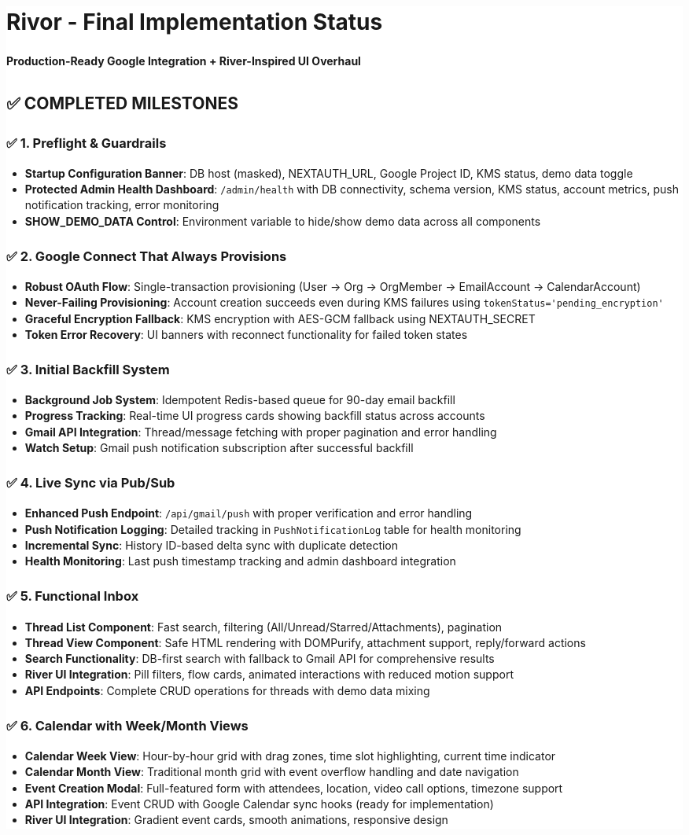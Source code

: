 # Rivor - Final Implementation Status
**Production-Ready Google Integration + River-Inspired UI Overhaul**

## ✅ **COMPLETED MILESTONES**

### **✅ 1. Preflight & Guardrails**
- **Startup Configuration Banner**: DB host (masked), NEXTAUTH_URL, Google Project ID, KMS status, demo data toggle
- **Protected Admin Health Dashboard**: `/admin/health` with DB connectivity, schema version, KMS status, account metrics, push notification tracking, error monitoring
- **SHOW_DEMO_DATA Control**: Environment variable to hide/show demo data across all components

### **✅ 2. Google Connect That Always Provisions** 
- **Robust OAuth Flow**: Single-transaction provisioning (User → Org → OrgMember → EmailAccount → CalendarAccount)
- **Never-Failing Provisioning**: Account creation succeeds even during KMS failures using `tokenStatus='pending_encryption'`
- **Graceful Encryption Fallback**: KMS encryption with AES-GCM fallback using NEXTAUTH_SECRET
- **Token Error Recovery**: UI banners with reconnect functionality for failed token states

### **✅ 3. Initial Backfill System**
- **Background Job System**: Idempotent Redis-based queue for 90-day email backfill
- **Progress Tracking**: Real-time UI progress cards showing backfill status across accounts
- **Gmail API Integration**: Thread/message fetching with proper pagination and error handling
- **Watch Setup**: Gmail push notification subscription after successful backfill

### **✅ 4. Live Sync via Pub/Sub**
- **Enhanced Push Endpoint**: `/api/gmail/push` with proper verification and error handling
- **Push Notification Logging**: Detailed tracking in `PushNotificationLog` table for health monitoring
- **Incremental Sync**: History ID-based delta sync with duplicate detection
- **Health Monitoring**: Last push timestamp tracking and admin dashboard integration

### **✅ 5. Functional Inbox**
- **Thread List Component**: Fast search, filtering (All/Unread/Starred/Attachments), pagination
- **Thread View Component**: Safe HTML rendering with DOMPurify, attachment support, reply/forward actions
- **Search Functionality**: DB-first search with fallback to Gmail API for comprehensive results
- **River UI Integration**: Pill filters, flow cards, animated interactions with reduced motion support
- **API Endpoints**: Complete CRUD operations for threads with demo data mixing

### **✅ 6. Calendar with Week/Month Views**
- **Calendar Week View**: Hour-by-hour grid with drag zones, time slot highlighting, current time indicator
- **Calendar Month View**: Traditional month grid with event overflow handling and date navigation
- **Event Creation Modal**: Full-featured form with attendees, location, video call options, timezone support
- **API Integration**: Event CRUD with Google Calendar sync hooks (ready for implementation)
- **River UI Integration**: Gradient event cards, smooth animations, responsive design
